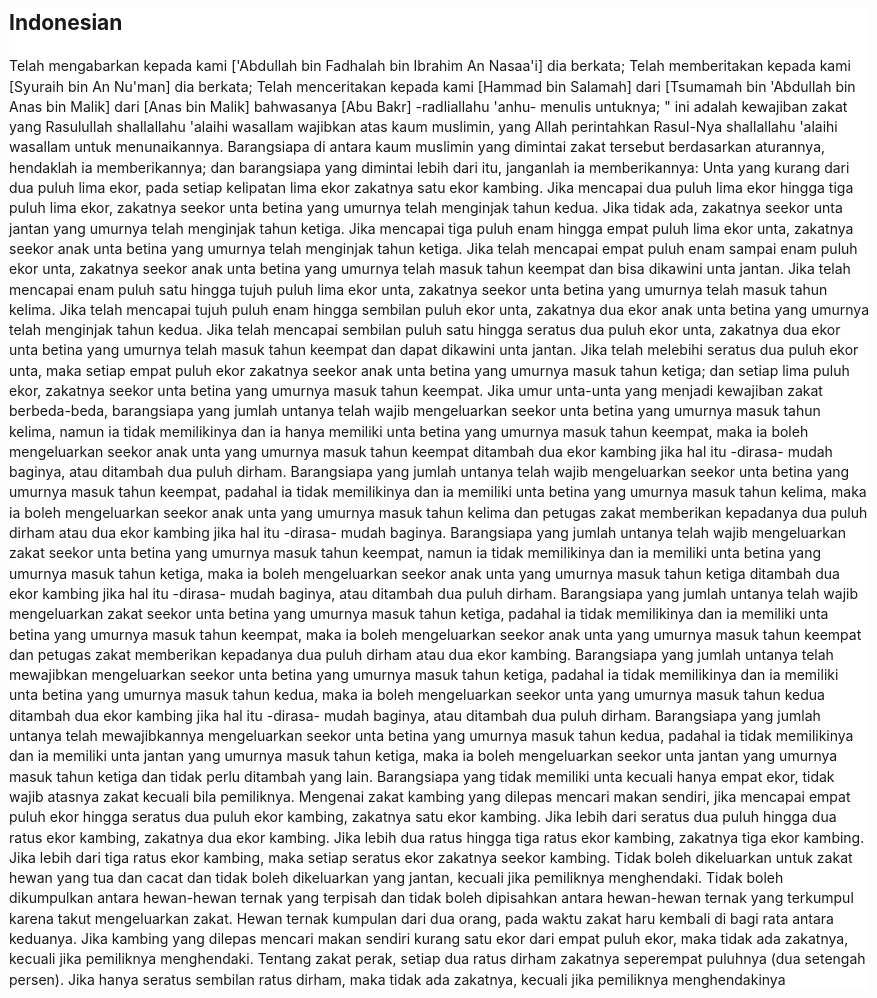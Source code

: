 ## Indonesian


<div dir="ltr" lang="id" style={{fontSize:'larger',backgroundColor:'#f8f9fa',padding:20}}>
Telah mengabarkan kepada kami ['Abdullah bin Fadhalah bin Ibrahim An Nasaa'i] dia berkata; Telah memberitakan kepada kami [Syuraih bin An Nu'man] dia berkata; Telah menceritakan kepada kami [Hammad bin Salamah] dari [Tsumamah bin 'Abdullah bin Anas bin Malik] dari [Anas bin Malik] bahwasanya [Abu Bakr] -radliallahu 'anhu- menulis untuknya; " ini adalah kewajiban zakat yang Rasulullah shallallahu 'alaihi wasallam wajibkan atas kaum muslimin, yang Allah perintahkan Rasul-Nya shallallahu 'alaihi wasallam untuk menunaikannya. Barangsiapa di antara kaum muslimin yang dimintai zakat tersebut berdasarkan aturannya, hendaklah ia memberikannya; dan barangsiapa yang dimintai lebih dari itu, janganlah ia memberikannya: Unta yang kurang dari dua puluh lima ekor, pada setiap kelipatan lima ekor zakatnya satu ekor kambing. Jika mencapai dua puluh lima ekor hingga tiga puluh lima ekor, zakatnya seekor unta betina yang umurnya telah menginjak tahun kedua. Jika tidak ada, zakatnya seekor unta jantan yang umurnya telah menginjak tahun ketiga. Jika mencapai tiga puluh enam hingga empat puluh lima ekor unta, zakatnya seekor anak unta betina yang umurnya telah menginjak tahun ketiga. Jika telah mencapai empat puluh enam sampai enam puluh ekor unta, zakatnya seekor anak unta betina yang umurnya telah masuk tahun keempat dan bisa dikawini unta jantan. Jika telah mencapai enam puluh satu hingga tujuh puluh lima ekor unta, zakatnya seekor unta betina yang umurnya telah masuk tahun kelima. Jika telah mencapai tujuh puluh enam hingga sembilan puluh ekor unta, zakatnya dua ekor anak unta betina yang umurnya telah menginjak tahun kedua. Jika telah mencapai sembilan puluh satu hingga seratus dua puluh ekor unta, zakatnya dua ekor unta betina yang umurnya telah masuk tahun keempat dan dapat dikawini unta jantan. Jika telah melebihi seratus dua puluh ekor unta, maka setiap empat puluh ekor zakatnya seekor anak unta betina yang umurnya masuk tahun ketiga; dan setiap lima puluh ekor, zakatnya seekor unta betina yang umurnya masuk tahun keempat. Jika umur unta-unta yang menjadi kewajiban zakat berbeda-beda, barangsiapa yang jumlah untanya telah wajib mengeluarkan seekor unta betina yang umurnya masuk tahun kelima, namun ia tidak memilikinya dan ia hanya memiliki unta betina yang umurnya masuk tahun keempat, maka ia boleh mengeluarkan seekor anak unta yang umurnya masuk tahun keempat ditambah dua ekor kambing jika hal itu -dirasa- mudah baginya, atau ditambah dua puluh dirham. Barangsiapa yang jumlah untanya telah wajib mengeluarkan seekor unta betina yang umurnya masuk tahun keempat, padahal ia tidak memilikinya dan ia memiliki unta betina yang umurnya masuk tahun kelima, maka ia boleh mengeluarkan seekor anak unta yang umurnya masuk tahun kelima dan petugas zakat memberikan kepadanya dua puluh dirham atau dua ekor kambing jika hal itu -dirasa- mudah baginya. Barangsiapa yang jumlah untanya telah wajib mengeluarkan zakat seekor unta betina yang umurnya masuk tahun keempat, namun ia tidak memilikinya dan ia memiliki unta betina yang umurnya masuk tahun ketiga, maka ia boleh mengeluarkan seekor anak unta yang umurnya masuk tahun ketiga ditambah dua ekor kambing jika hal itu -dirasa- mudah baginya, atau ditambah dua puluh dirham. Barangsiapa yang jumlah untanya telah wajib mengeluarkan zakat seekor unta betina yang umurnya masuk tahun ketiga, padahal ia tidak memilikinya dan ia memiliki unta betina yang umurnya masuk tahun keempat, maka ia boleh mengeluarkan seekor anak unta yang umurnya masuk tahun keempat dan petugas zakat memberikan kepadanya dua puluh dirham atau dua ekor kambing. Barangsiapa yang jumlah untanya telah mewajibkan mengeluarkan seekor unta betina yang umurnya masuk tahun ketiga, padahal ia tidak memilikinya dan ia memiliki unta betina yang umurnya masuk tahun kedua, maka ia boleh mengeluarkan seekor unta yang umurnya masuk tahun kedua ditambah dua ekor kambing jika hal itu -dirasa- mudah baginya, atau ditambah dua puluh dirham. Barangsiapa yang jumlah untanya telah mewajibkannya mengeluarkan seekor unta betina yang umurnya masuk tahun kedua, padahal ia tidak memilikinya dan ia memiliki unta jantan yang umurnya masuk tahun ketiga, maka ia boleh mengeluarkan seekor unta jantan yang umurnya masuk tahun ketiga dan tidak perlu ditambah yang lain. Barangsiapa yang tidak memiliki unta kecuali hanya empat ekor, tidak wajib atasnya zakat kecuali bila pemiliknya. Mengenai zakat kambing yang dilepas mencari makan sendiri, jika mencapai empat puluh ekor hingga seratus dua puluh ekor kambing, zakatnya satu ekor kambing. Jika lebih dari seratus dua puluh hingga dua ratus ekor kambing, zakatnya dua ekor kambing. Jika lebih dua ratus hingga tiga ratus ekor kambing, zakatnya tiga ekor kambing. Jika lebih dari tiga ratus ekor kambing, maka setiap seratus ekor zakatnya seekor kambing. Tidak boleh dikeluarkan untuk zakat hewan yang tua dan cacat dan tidak boleh dikeluarkan yang jantan, kecuali jika pemiliknya menghendaki. Tidak boleh dikumpulkan antara hewan-hewan ternak yang terpisah dan tidak boleh dipisahkan antara hewan-hewan ternak yang terkumpul karena takut mengeluarkan zakat. Hewan ternak kumpulan dari dua orang, pada waktu zakat haru kembali di bagi rata antara keduanya. Jika kambing yang dilepas mencari makan sendiri kurang satu ekor dari empat puluh ekor, maka tidak ada zakatnya, kecuali jika pemiliknya menghendaki. Tentang zakat perak, setiap dua ratus dirham zakatnya seperempat puluhnya (dua setengah persen). Jika hanya seratus sembilan ratus dirham, maka tidak ada zakatnya, kecuali jika pemiliknya menghendakinya
</div>